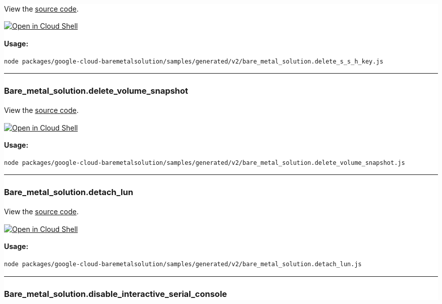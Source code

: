 View the [source code](https://github.com/googleapis/google-cloud-node/blob/master/packages/google-cloud-baremetalsolution/samples/generated/v2/bare_metal_solution.delete_s_s_h_key.js).

[![Open in Cloud Shell][shell_img]](https://console.cloud.google.com/cloudshell/open?git_repo=https://github.com/googleapis/google-cloud-node&page=editor&open_in_editor=packages/google-cloud-baremetalsolution/samples/generated/v2/bare_metal_solution.delete_s_s_h_key.js,samples/README.md)

__Usage:__


`node packages/google-cloud-baremetalsolution/samples/generated/v2/bare_metal_solution.delete_s_s_h_key.js`


-----




### Bare_metal_solution.delete_volume_snapshot

View the [source code](https://github.com/googleapis/google-cloud-node/blob/master/packages/google-cloud-baremetalsolution/samples/generated/v2/bare_metal_solution.delete_volume_snapshot.js).

[![Open in Cloud Shell][shell_img]](https://console.cloud.google.com/cloudshell/open?git_repo=https://github.com/googleapis/google-cloud-node&page=editor&open_in_editor=packages/google-cloud-baremetalsolution/samples/generated/v2/bare_metal_solution.delete_volume_snapshot.js,samples/README.md)

__Usage:__


`node packages/google-cloud-baremetalsolution/samples/generated/v2/bare_metal_solution.delete_volume_snapshot.js`


-----




### Bare_metal_solution.detach_lun

View the [source code](https://github.com/googleapis/google-cloud-node/blob/master/packages/google-cloud-baremetalsolution/samples/generated/v2/bare_metal_solution.detach_lun.js).

[![Open in Cloud Shell][shell_img]](https://console.cloud.google.com/cloudshell/open?git_repo=https://github.com/googleapis/google-cloud-node&page=editor&open_in_editor=packages/google-cloud-baremetalsolution/samples/generated/v2/bare_metal_solution.detach_lun.js,samples/README.md)

__Usage:__


`node packages/google-cloud-baremetalsolution/samples/generated/v2/bare_metal_solution.detach_lun.js`


-----




### Bare_metal_solution.disable_interactive_serial_console


[//]: # "This README.md file is auto-generated, all changes to this file will be lost."
[//]: # "To regenerate it, use `python -m synthtool`."
[shell_img]: https://gstatic.com/cloudssh/images/open-btn.png
[shell_link]: https://console.cloud.google.com/cloudshell/open?git_repo=https://github.com/googleapis/google-cloud-node&page=editor&open_in_editor=samples/README.md
[product-docs]: https://cloud.google.com/bare-metal